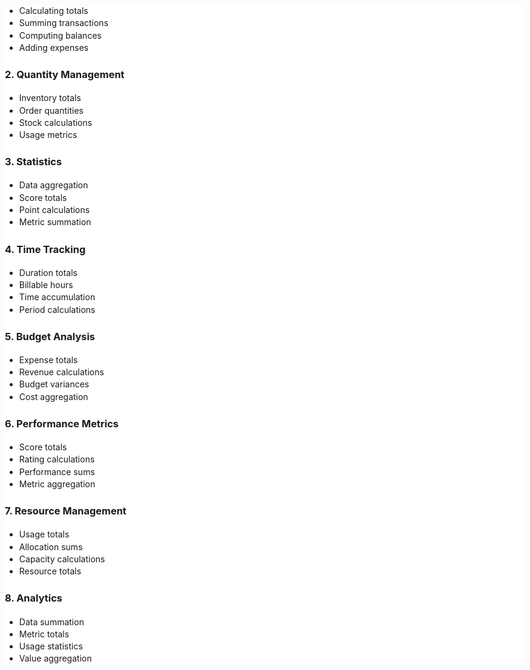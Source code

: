 - Calculating totals
- Summing transactions
- Computing balances
- Adding expenses

### 2. Quantity Management

- Inventory totals
- Order quantities
- Stock calculations
- Usage metrics

### 3. Statistics

- Data aggregation
- Score totals
- Point calculations
- Metric summation

### 4. Time Tracking

- Duration totals
- Billable hours
- Time accumulation
- Period calculations

### 5. Budget Analysis

- Expense totals
- Revenue calculations
- Budget variances
- Cost aggregation

### 6. Performance Metrics

- Score totals
- Rating calculations
- Performance sums
- Metric aggregation

### 7. Resource Management

- Usage totals
- Allocation sums
- Capacity calculations
- Resource totals

### 8. Analytics

- Data summation
- Metric totals
- Usage statistics
- Value aggregation
